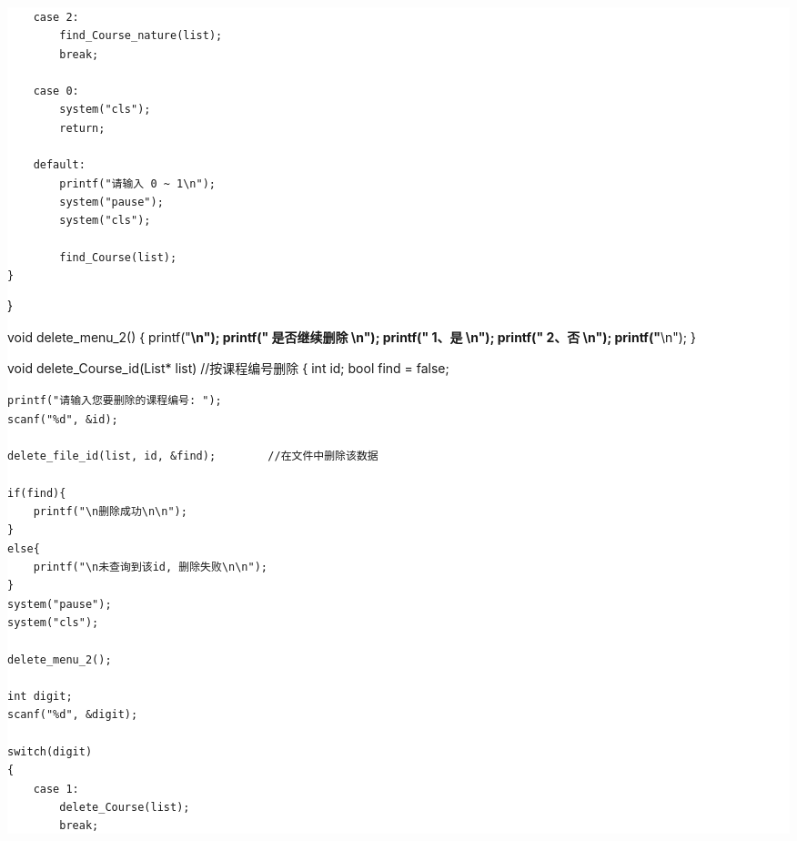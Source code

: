 		case 2:
			find_Course_nature(list);
			break;
			
		case 0:
			system("cls");
			return;
			
		default:
			printf("请输入 0 ~ 1\n");
			system("pause");
			system("cls");
			
			find_Course(list); 
	}
}

void delete_menu_2()
{
	printf("************************\n");
	printf("****  是否继续删除  ****\n");
	printf("****     1、是      ****\n");
	printf("****     2、否      ****\n");
	printf("************************\n");
}

void delete_Course_id(List* list)			//按课程编号删除 
{
	int id;
	bool find = false;
	
	printf("请输入您要删除的课程编号: ");
	scanf("%d", &id);
	
	delete_file_id(list, id, &find);		//在文件中删除该数据 
	
	if(find){
		printf("\n删除成功\n\n");
	}
	else{
		printf("\n未查询到该id, 删除失败\n\n");
	}
	system("pause");
	system("cls");
	
	delete_menu_2();
	
	int digit;
	scanf("%d", &digit);
	
	switch(digit)
	{
		case 1:
			delete_Course(list);
			break;
			